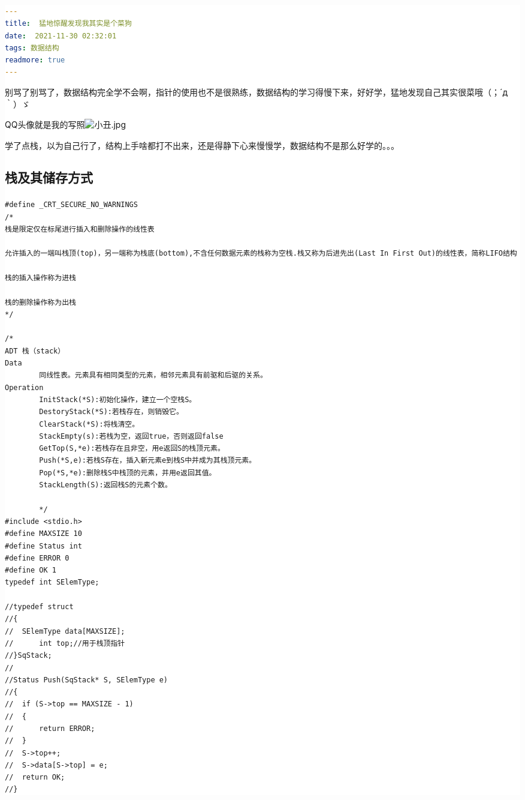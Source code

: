 ```yaml
---
title:  猛地惊醒发现我其实是个菜狗
date:  2021-11-30 02:32:01
tags: 数据结构
readmore: true
---
```


别骂了别骂了，数据结构完全学不会啊，指针的使用也不是很熟练，数据结构的学习得慢下来，好好学，猛地发现自己其实很菜哦（；´д｀）ゞ

QQ头像就是我的写照![小丑.jpg](https://i.loli.net/2021/11/30/nFKkwZom8t2Bjev.jpg)



学了点栈，以为自己行了，结构上手啥都打不出来，还是得静下心来慢慢学，数据结构不是那么好学的。。。

## 栈及其储存方式		

	#define _CRT_SECURE_NO_WARNINGS
	/*
	栈是限定仅在标尾进行插入和删除操作的线性表
	
	允许插入的一端叫栈顶(top)，另一端称为栈底(bottom),不含任何数据元素的栈称为空栈.栈又称为后进先出(Last In First Out)的线性表，简称LIFO结构
	
	栈的插入操作称为进栈
	
	栈的删除操作称为出栈
	*/
	
	/*
	ADT 栈（stack）
	Data
			同线性表。元素具有相同类型的元素，相邻元素具有前驱和后驱的关系。
	Operation
			InitStack(*S):初始化操作，建立一个空栈S。
			DestoryStack(*S):若栈存在，则销毁它。
			ClearStack(*S):将栈清空。
			StackEmpty(s):若栈为空，返回true，否则返回false
			GetTop(S,*e):若栈存在且非空，用e返回S的栈顶元素。
			Push(*S,e):若栈S存在，插入新元素e到栈S中并成为其栈顶元素。
			Pop(*S,*e):删除栈S中栈顶的元素，并用e返回其值。
			StackLength(S):返回栈S的元素个数。
			
			*/
	#include <stdio.h>
	#define MAXSIZE 10
	#define Status int
	#define ERROR 0
	#define OK 1
	typedef int SElemType;
	
	//typedef struct
	//{
	//	SElemType data[MAXSIZE];
	//		int top;//用于栈顶指针
	//}SqStack;
	//
	//Status Push(SqStack* S, SElemType e)
	//{
	//	if (S->top == MAXSIZE - 1)
	//	{
	//		return ERROR;
	//	}
	//	S->top++;
	//	S->data[S->top] = e;
	//	return OK;
	//}